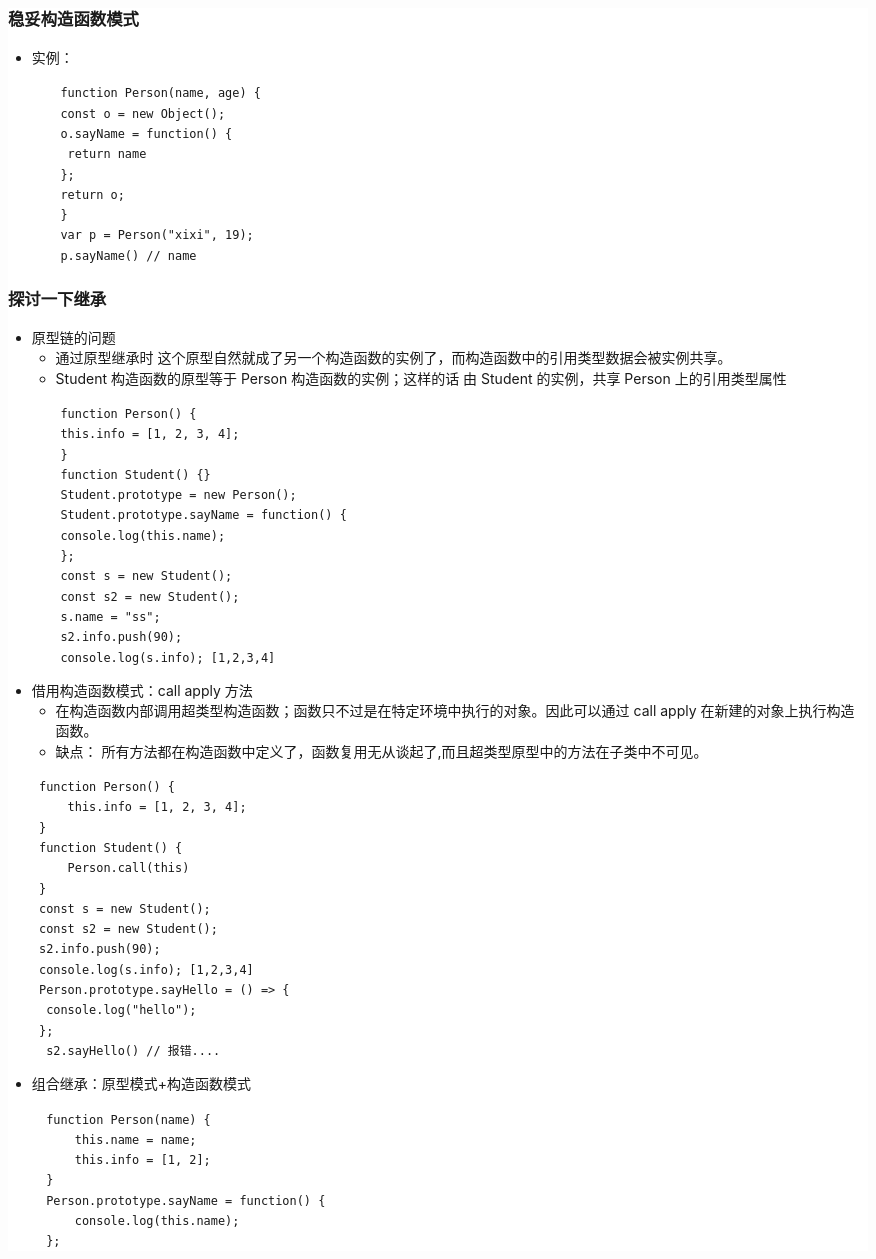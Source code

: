 ### 稳妥构造函数模式

- 实例：

  ```
      function Person(name, age) {
      const o = new Object();
      o.sayName = function() {
       return name
      };
      return o;
      }
      var p = Person("xixi", 19);
      p.sayName() // name

  ```

### 探讨一下继承

- 原型链的问题
  - 通过原型继承时 这个原型自然就成了另一个构造函数的实例了，而构造函数中的引用类型数据会被实例共享。
  - Student 构造函数的原型等于 Person 构造函数的实例；这样的话 由 Student 的实例，共享 Person 上的引用类型属性
  ```
      function Person() {
      this.info = [1, 2, 3, 4];
      }
      function Student() {}
      Student.prototype = new Person();
      Student.prototype.sayName = function() {
      console.log(this.name);
      };
      const s = new Student();
      const s2 = new Student();
      s.name = "ss";
      s2.info.push(90);
      console.log(s.info); [1,2,3,4]
  ```
- 借用构造函数模式：call apply 方法
  - 在构造函数内部调用超类型构造函数；函数只不过是在特定环境中执行的对象。因此可以通过 call apply 在新建的对象上执行构造函数。
  - 缺点： 所有方法都在构造函数中定义了，函数复用无从谈起了,而且超类型原型中的方法在子类中不可见。
  ```
   function Person() {
       this.info = [1, 2, 3, 4];
   }
   function Student() {
       Person.call(this)
   }
   const s = new Student();
   const s2 = new Student();
   s2.info.push(90);
   console.log(s.info); [1,2,3,4]
   Person.prototype.sayHello = () => {
    console.log("hello");
   };
    s2.sayHello() // 报错....
  ```
- 组合继承：原型模式+构造函数模式
  ```
    function Person(name) {
        this.name = name;
        this.info = [1, 2];
    }
    Person.prototype.sayName = function() {
        console.log(this.name);
    };
  ```